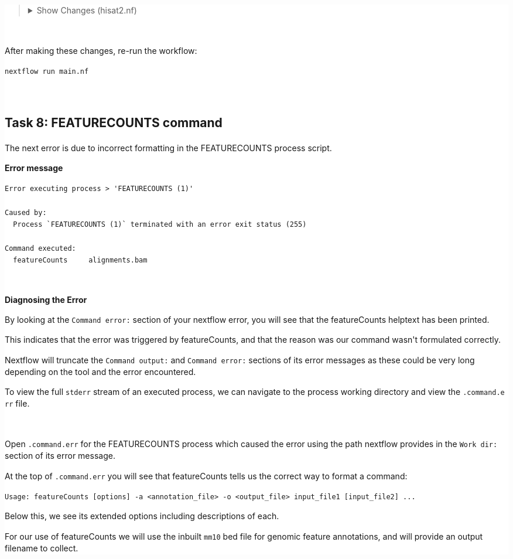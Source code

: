 >
> <details><summary>Show Changes (hisat2.nf)</summary></details>

<br>

After making these changes, re-run the workflow:
```
nextflow run main.nf
```

<br>

## Task 8: FEATURECOUNTS command

The next error is due to incorrect formatting in the FEATURECOUNTS process script. 

**Error message**

```
Error executing process > 'FEATURECOUNTS (1)'

Caused by:
  Process `FEATURECOUNTS (1)` terminated with an error exit status (255)

Command executed:
  featureCounts     alignments.bam
```

<br>

**Diagnosing the Error**

By looking at the `Command error:` section of your nextflow error, you will see that the featureCounts helptext has been printed. 

This indicates that the error was triggered by featureCounts, and that the reason was our command wasn't formulated correctly. 

Nextflow will truncate the `Command output:` and `Command error:` sections of its error messages as these could be very long depending on the tool and the error encountered. 

To view the full `stderr` stream of an executed process, we can navigate to the process working directory and view the `.command.err` file. 

<br>

Open `.command.err` for the FEATURECOUNTS process which caused the error using the path nextflow provides in the `Work dir:` section of its error message. 

At the top of `.command.err` you will see that featureCounts tells us the correct way to format a command:<br>
```
Usage: featureCounts [options] -a <annotation_file> -o <output_file> input_file1 [input_file2] ... 
```

Below this, we see its extended options including descriptions of each. 

For our use of featureCounts we will use the inbuilt `mm10` bed file for genomic feature annotations, and will provide an output filename to collect. 
